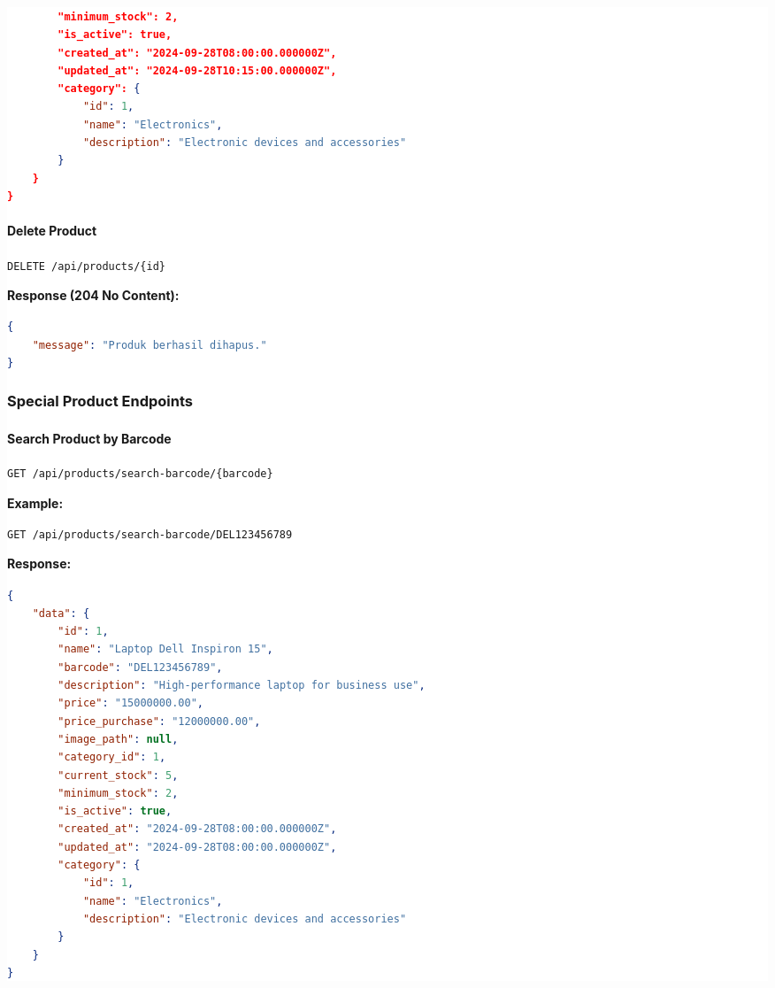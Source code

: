 ```json
        "minimum_stock": 2,
        "is_active": true,
        "created_at": "2024-09-28T08:00:00.000000Z",
        "updated_at": "2024-09-28T10:15:00.000000Z",
        "category": {
            "id": 1,
            "name": "Electronics",
            "description": "Electronic devices and accessories"
        }
    }
}
```

#### Delete Product
```http
DELETE /api/products/{id}
```

**Response (204 No Content):**
```json
{
    "message": "Produk berhasil dihapus."
}
```

### Special Product Endpoints

#### Search Product by Barcode
```http
GET /api/products/search-barcode/{barcode}
```

**Example:**
```http
GET /api/products/search-barcode/DEL123456789
```

**Response:**
```json
{
    "data": {
        "id": 1,
        "name": "Laptop Dell Inspiron 15",
        "barcode": "DEL123456789",
        "description": "High-performance laptop for business use",
        "price": "15000000.00",
        "price_purchase": "12000000.00",
        "image_path": null,
        "category_id": 1,
        "current_stock": 5,
        "minimum_stock": 2,
        "is_active": true,
        "created_at": "2024-09-28T08:00:00.000000Z",
        "updated_at": "2024-09-28T08:00:00.000000Z",
        "category": {
            "id": 1,
            "name": "Electronics",
            "description": "Electronic devices and accessories"
        }
    }
}
```

